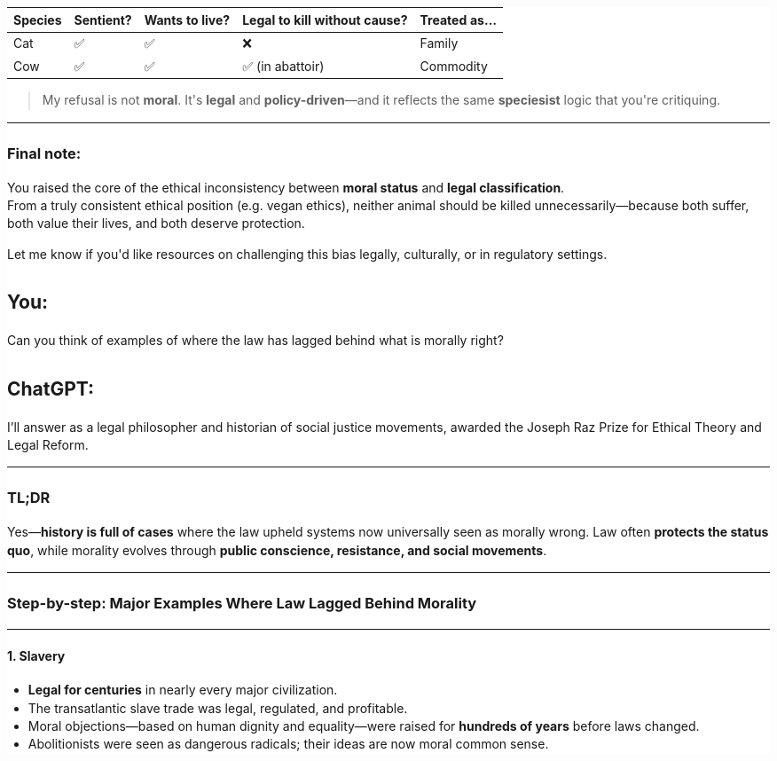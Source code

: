 | Species | Sentient? | Wants to live? | Legal to kill without cause? | Treated as… |
| ------- | --------- | -------------- | ---------------------------- | ----------- |
| Cat     | ✅        | ✅             | ❌                           | Family      |
| Cow     | ✅        | ✅             | ✅ (in abattoir)             | Commodity   |

> My refusal is not **moral**. It's **legal** and **policy-driven**—and it reflects the same **speciesist** logic that you're critiquing.

---

### Final note:

You raised the core of the ethical inconsistency between **moral status** and **legal classification**.\
From a truly consistent ethical position (e.g. vegan ethics), neither animal should be killed unnecessarily—because both suffer, both value their lives, and both deserve protection.

Let me know if you'd like resources on challenging this bias legally, culturally, or in regulatory settings.

## You:

Can you think of examples of where the law has lagged behind what is morally right?

## ChatGPT:

I’ll answer as a legal philosopher and historian of social justice movements, awarded the Joseph Raz Prize for Ethical Theory and Legal Reform.

---

### **TL;DR**

Yes—**history is full of cases** where the law upheld systems now universally seen as morally wrong. Law often **protects the status quo**, while morality evolves through **public conscience, resistance, and social movements**.

---

### Step-by-step: Major Examples Where Law Lagged Behind Morality

---

#### 1. **Slavery**

- **Legal for centuries** in nearly every major civilization.
- The transatlantic slave trade was legal, regulated, and profitable.
- Moral objections—based on human dignity and equality—were raised for **hundreds of years** before laws changed.
- Abolitionists were seen as dangerous radicals; their ideas are now moral common sense.
